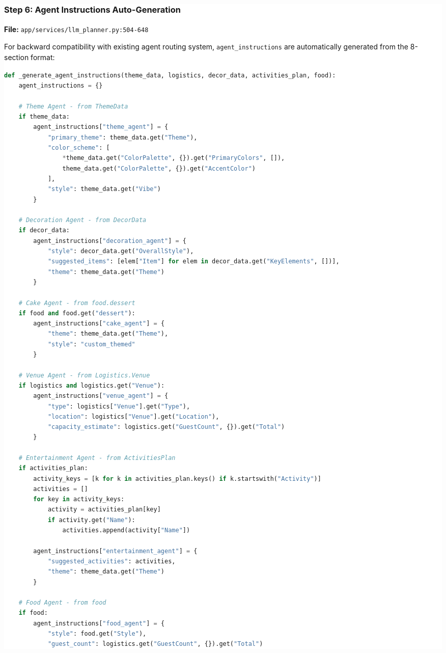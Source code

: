 ### Step 6: Agent Instructions Auto-Generation

**File:** `app/services/llm_planner.py:504-648`

For backward compatibility with existing agent routing system, `agent_instructions` are automatically generated from the 8-section format:

```python
def _generate_agent_instructions(theme_data, logistics, decor_data, activities_plan, food):
    agent_instructions = {}

    # Theme Agent - from ThemeData
    if theme_data:
        agent_instructions["theme_agent"] = {
            "primary_theme": theme_data.get("Theme"),
            "color_scheme": [
                *theme_data.get("ColorPalette", {}).get("PrimaryColors", []),
                theme_data.get("ColorPalette", {}).get("AccentColor")
            ],
            "style": theme_data.get("Vibe")
        }

    # Decoration Agent - from DecorData
    if decor_data:
        agent_instructions["decoration_agent"] = {
            "style": decor_data.get("OverallStyle"),
            "suggested_items": [elem["Item"] for elem in decor_data.get("KeyElements", [])],
            "theme": theme_data.get("Theme")
        }

    # Cake Agent - from food.dessert
    if food and food.get("dessert"):
        agent_instructions["cake_agent"] = {
            "theme": theme_data.get("Theme"),
            "style": "custom_themed"
        }

    # Venue Agent - from Logistics.Venue
    if logistics and logistics.get("Venue"):
        agent_instructions["venue_agent"] = {
            "type": logistics["Venue"].get("Type"),
            "location": logistics["Venue"].get("Location"),
            "capacity_estimate": logistics.get("GuestCount", {}).get("Total")
        }

    # Entertainment Agent - from ActivitiesPlan
    if activities_plan:
        activity_keys = [k for k in activities_plan.keys() if k.startswith("Activity")]
        activities = []
        for key in activity_keys:
            activity = activities_plan[key]
            if activity.get("Name"):
                activities.append(activity["Name"])

        agent_instructions["entertainment_agent"] = {
            "suggested_activities": activities,
            "theme": theme_data.get("Theme")
        }

    # Food Agent - from food
    if food:
        agent_instructions["food_agent"] = {
            "style": food.get("Style"),
            "guest_count": logistics.get("GuestCount", {}).get("Total")
```